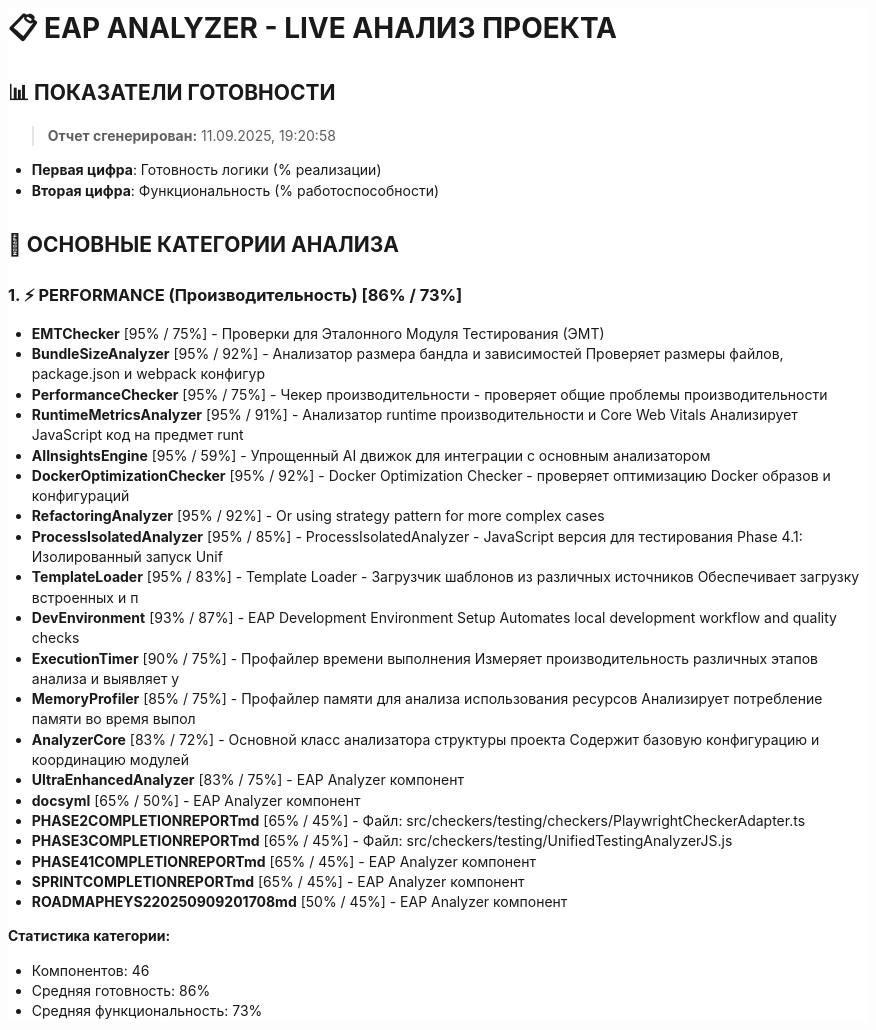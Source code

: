 # 📋 EAP ANALYZER - LIVE АНАЛИЗ ПРОЕКТА

## 📊 ПОКАЗАТЕЛИ ГОТОВНОСТИ

> **Отчет сгенерирован:** 11.09.2025, 19:20:58

- **Первая цифра**: Готовность логики (% реализации)
- **Вторая цифра**: Функциональность (% работоспособности)

## 🎯 **ОСНОВНЫЕ КАТЕГОРИИ АНАЛИЗА**

### 1. ⚡ **PERFORMANCE (Производительность)** [86% / 73%]

- **EMTChecker** [95% / 75%] - Проверки для Эталонного Модуля Тестирования (ЭМТ)
- **BundleSizeAnalyzer** [95% / 92%] - Анализатор размера бандла и зависимостей Проверяет размеры файлов, package.json и webpack конфигур
- **PerformanceChecker** [95% / 75%] - Чекер производительности - проверяет общие проблемы производительности
- **RuntimeMetricsAnalyzer** [95% / 91%] - Анализатор runtime производительности и Core Web Vitals Анализирует JavaScript код на предмет runt
- **AIInsightsEngine** [95% / 59%] - Упрощенный AI движок для интеграции с основным анализатором
- **DockerOptimizationChecker** [95% / 92%] - Docker Optimization Checker - проверяет оптимизацию Docker образов и конфигураций
- **RefactoringAnalyzer** [95% / 92%] - Or using strategy pattern for more complex cases
- **ProcessIsolatedAnalyzer** [95% / 85%] - ProcessIsolatedAnalyzer - JavaScript версия для тестирования
  Phase 4.1: Изолированный запуск Unif
- **TemplateLoader** [95% / 83%] - Template Loader - Загрузчик шаблонов из различных источников
  Обеспечивает загрузку встроенных и п
- **DevEnvironment** [93% / 87%] - EAP Development Environment Setup
  Automates local development workflow and quality checks
- **ExecutionTimer** [90% / 75%] - Профайлер времени выполнения
  Измеряет производительность различных этапов анализа
  и выявляет у
- **MemoryProfiler** [85% / 75%] - Профайлер памяти для анализа использования ресурсов
  Анализирует потребление памяти во время выпол
- **AnalyzerCore** [83% / 72%] - Основной класс анализатора структуры проекта
  Содержит базовую конфигурацию и координацию модулей
- **UltraEnhancedAnalyzer** [83% / 75%] - EAP Analyzer компонент
- **docsyml** [65% / 50%] - EAP Analyzer компонент
- **PHASE2COMPLETIONREPORTmd** [65% / 45%] - Файл: src/checkers/testing/checkers/PlaywrightCheckerAdapter.ts
- **PHASE3COMPLETIONREPORTmd** [65% / 45%] - Файл: src/checkers/testing/UnifiedTestingAnalyzerJS.js
- **PHASE41COMPLETIONREPORTmd** [65% / 45%] - EAP Analyzer компонент
- **SPRINTCOMPLETIONREPORTmd** [65% / 45%] - EAP Analyzer компонент
- **ROADMAPHEYS220250909201708md** [50% / 45%] - EAP Analyzer компонент

**Статистика категории:**

- Компонентов: 46
- Средняя готовность: 86%
- Средняя функциональность: 73%
